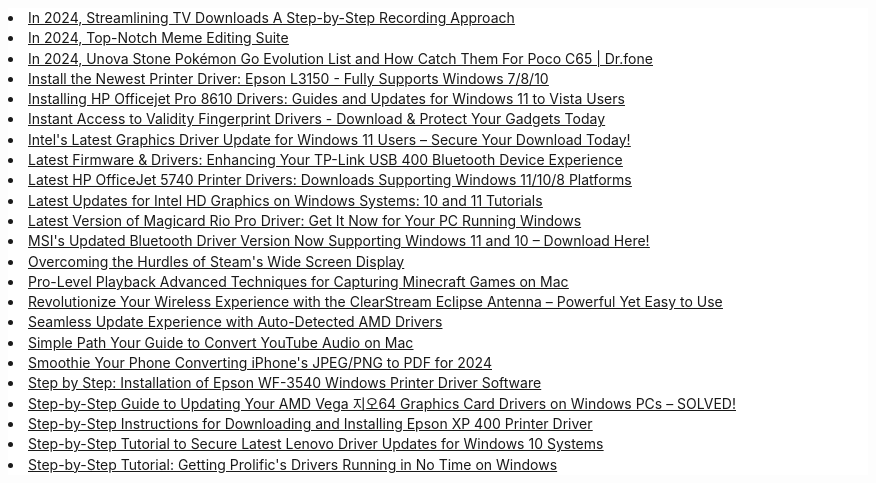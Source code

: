 <li><a href="https://digital-screen-recording.techidaily.com/in-2024-streamlining-tv-downloads-a-step-by-step-recording-approach/"><u>In 2024, Streamlining TV Downloads  A Step-by-Step Recording Approach</u></a></li>
<li><a href="https://some-guidance.techidaily.com/in-2024-top-notch-meme-editing-suite/"><u>In 2024, Top-Notch Meme Editing Suite</u></a></li>
<li><a href="https://pokemon-go-android.techidaily.com/in-2024-unova-stone-pokemon-go-evolution-list-and-how-catch-them-for-poco-c65-drfone-by-drfone-virtual-android/"><u>In 2024, Unova Stone Pokémon Go Evolution List and How Catch Them For Poco C65 | Dr.fone</u></a></li>
<li><a href="https://win-dash.techidaily.com/install-the-newest-printer-driver-epson-l3150-fully-supports-windows-7810/"><u>Install the Newest Printer Driver: Epson L3150 - Fully Supports Windows 7/8/10</u></a></li>
<li><a href="https://win-dash.techidaily.com/installing-hp-officejet-pro-8610-drivers-guides-and-updates-for-windows-11-to-vista-users/"><u>Installing HP Officejet Pro 8610 Drivers: Guides and Updates for Windows 11 to Vista Users</u></a></li>
<li><a href="https://win-dash.techidaily.com/instant-access-to-validity-fingerprint-drivers-download-and-protect-your-gadgets-today/"><u>Instant Access to Validity Fingerprint Drivers - Download & Protect Your Gadgets Today</u></a></li>
<li><a href="https://win-dash.techidaily.com/intels-latest-graphics-driver-update-for-windows-11-users-secure-your-download-today/"><u>Intel's Latest Graphics Driver Update for Windows 11 Users – Secure Your Download Today!</u></a></li>
<li><a href="https://win-dash.techidaily.com/latest-firmware-and-drivers-enhancing-your-tp-link-usb-400-bluetooth-device-experience/"><u>Latest Firmware & Drivers: Enhancing Your TP-Link USB 400 Bluetooth Device Experience</u></a></li>
<li><a href="https://win-dash.techidaily.com/latest-hp-officejet-5740-printer-drivers-downloads-supporting-windows-11108-platforms/"><u>Latest HP OfficeJet 5740 Printer Drivers: Downloads Supporting Windows 11/10/8 Platforms</u></a></li>
<li><a href="https://win-dash.techidaily.com/latest-updates-for-intel-hd-graphics-on-windows-systems-10-and-11-tutorials/"><u>Latest Updates for Intel HD Graphics on Windows Systems: 10 and 11 Tutorials</u></a></li>
<li><a href="https://win-dash.techidaily.com/1722976666997-latest-version-of-magicard-rio-pro-driver-get-it-now-for-your-pc-running-windows/"><u>Latest Version of Magicard Rio Pro Driver: Get It Now for Your PC Running Windows</u></a></li>
<li><a href="https://win-dash.techidaily.com/1722977801545-msis-updated-bluetooth-driver-version-now-supporting-windows-11-and-10-download-here/"><u>MSI's Updated Bluetooth Driver Version Now Supporting Windows 11 and 10 – Download Here!</u></a></li>
<li><a href="https://games-able.techidaily.com/overcoming-the-hurdles-of-steams-wide-screen-display/"><u>Overcoming the Hurdles of Steam's Wide Screen Display</u></a></li>
<li><a href="https://visual-screen-recording.techidaily.com/pro-level-playback-advanced-techniques-for-capturing-minecraft-games-on-mac/"><u>Pro-Level Playback  Advanced Techniques for Capturing Minecraft Games on Mac</u></a></li>
<li><a href="https://buynow-tips.techidaily.com/revolutionize-your-wireless-experience-with-the-clearstream-eclipse-antenna-powerful-yet-easy-to-use/"><u>Revolutionize Your Wireless Experience with the ClearStream Eclipse Antenna – Powerful Yet Easy to Use</u></a></li>
<li><a href="https://win-dash.techidaily.com/seamless-update-experience-with-auto-detected-amd-drivers/"><u>Seamless Update Experience with Auto-Detected AMD Drivers</u></a></li>
<li><a href="https://youtube-video-recordings.techidaily.com/simple-path-your-guide-to-convert-youtube-audio-on-mac/"><u>Simple Path  Your Guide to Convert YouTube Audio on Mac</u></a></li>
<li><a href="https://extra-approaches.techidaily.com/smoothie-your-phone-converting-iphones-jpegpng-to-pdf-for-2024/"><u>Smoothie Your Phone  Converting iPhone's JPEG/PNG to PDF for 2024</u></a></li>
<li><a href="https://win-dash.techidaily.com/step-by-step-installation-of-epson-wf-3540-windows-printer-driver-software/"><u>Step by Step: Installation of Epson WF-3540 Windows Printer Driver Software</u></a></li>
<li><a href="https://win-dash.techidaily.com/1722978323053-step-by-step-guide-to-updating-your-amd-vega-64-graphics-card-drivers-on-windows-pcs-solved/"><u>Step-by-Step Guide to Updating Your AMD Vega 지오64 Graphics Card Drivers on Windows PCs – SOLVED!</u></a></li>
<li><a href="https://win-dash.techidaily.com/step-by-step-instructions-for-downloading-and-installing-epson-xp-400-printer-driver/"><u>Step-by-Step Instructions for Downloading and Installing Epson XP 400 Printer Driver</u></a></li>
<li><a href="https://win-dash.techidaily.com/step-by-step-tutorial-to-secure-latest-lenovo-driver-updates-for-windows-10-systems/"><u>Step-by-Step Tutorial to Secure Latest Lenovo Driver Updates for Windows 10 Systems</u></a></li>
<li><a href="https://win-dash.techidaily.com/step-by-step-tutorial-getting-prolifics-drivers-running-in-no-time-on-windows/"><u>Step-by-Step Tutorial: Getting Prolific's Drivers Running in No Time on Windows</u></a></li>